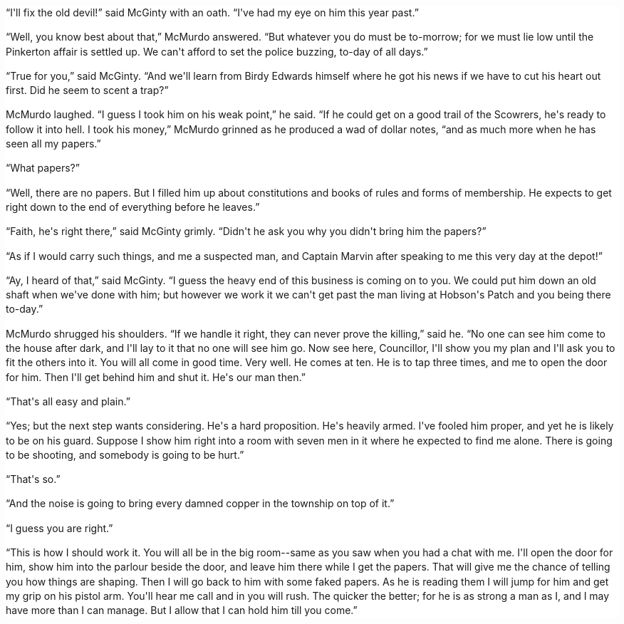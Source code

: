 “I'll fix the old devil!” said McGinty with an oath. “I've had my eye on
him this year past.”

“Well, you know best about that,” McMurdo answered. “But whatever you
do must be to-morrow; for we must lie low until the Pinkerton affair
is settled up. We can't afford to set the police buzzing, to-day of all
days.”

“True for you,” said McGinty. “And we'll learn from Birdy Edwards
himself where he got his news if we have to cut his heart out first. Did
he seem to scent a trap?”

McMurdo laughed. “I guess I took him on his weak point,” he said. “If he
could get on a good trail of the Scowrers, he's ready to follow it into
hell. I took his money,” McMurdo grinned as he produced a wad of dollar
notes, “and as much more when he has seen all my papers.”

“What papers?”

“Well, there are no papers. But I filled him up about constitutions and
books of rules and forms of membership. He expects to get right down to
the end of everything before he leaves.”

“Faith, he's right there,” said McGinty grimly. “Didn't he ask you why
you didn't bring him the papers?”

“As if I would carry such things, and me a suspected man, and Captain
Marvin after speaking to me this very day at the depot!”

“Ay, I heard of that,” said McGinty. “I guess the heavy end of this
business is coming on to you. We could put him down an old shaft when
we've done with him; but however we work it we can't get past the man
living at Hobson's Patch and you being there to-day.”

McMurdo shrugged his shoulders. “If we handle it right, they can never
prove the killing,” said he. “No one can see him come to the house after
dark, and I'll lay to it that no one will see him go. Now see here,
Councillor, I'll show you my plan and I'll ask you to fit the others
into it. You will all come in good time. Very well. He comes at ten. He
is to tap three times, and me to open the door for him. Then I'll get
behind him and shut it. He's our man then.”

“That's all easy and plain.”

“Yes; but the next step wants considering. He's a hard proposition. He's
heavily armed. I've fooled him proper, and yet he is likely to be on his
guard. Suppose I show him right into a room with seven men in it
where he expected to find me alone. There is going to be shooting, and
somebody is going to be hurt.”

“That's so.”

“And the noise is going to bring every damned copper in the township on
top of it.”

“I guess you are right.”

“This is how I should work it. You will all be in the big room--same as
you saw when you had a chat with me. I'll open the door for him, show
him into the parlour beside the door, and leave him there while I get
the papers. That will give me the chance of telling you how things are
shaping. Then I will go back to him with some faked papers. As he is
reading them I will jump for him and get my grip on his pistol arm.
You'll hear me call and in you will rush. The quicker the better; for
he is as strong a man as I, and I may have more than I can manage. But I
allow that I can hold him till you come.”
